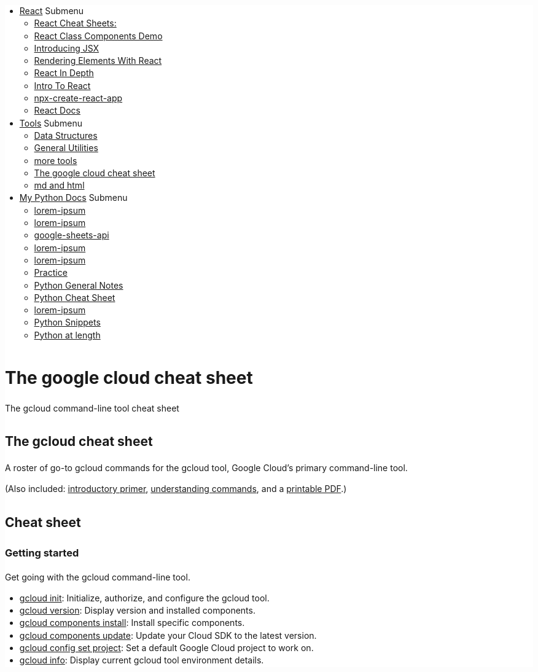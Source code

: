 -   [React](/docs/react/) <span class="screen-reader-text">Submenu</span><span class="icon-angle-right" data-aria-hidden="true"></span>
    -   [React Cheat Sheets:](/docs/react/cheatsheet/)
    -   [React Class Components Demo](/docs/react/demo/)
    -   [Introducing JSX](/docs/react/jsx/)
    -   [Rendering Elements With React](/docs/react/render-elements/)
    -   [React In Depth](/docs/react/react-in-depth/)
    -   [Intro To React](/docs/react/react2/)
    -   [npx-create-react-app](/docs/react/createReactApp/)
    -   [React Docs](/docs/react/react-docs/)
-   [Tools](/docs/tools/) <span class="screen-reader-text">Submenu</span><span class="icon-angle-right" data-aria-hidden="true"></span>
    -   [Data Structures](/docs/tools/data-structures/)
    -   [General Utilities](/docs/tools/dev-utilities/)
    -   [more tools](/docs/tools/more-tools/)
    -   [The google cloud cheat sheet](/docs/tools/cloudstorage/)
    -   [md and html](/docs/tools/markdown-html/)
-   [My Python Docs](/docs/python/) <span class="screen-reader-text">Submenu</span><span class="icon-angle-right" data-aria-hidden="true"></span>
    -   [lorem-ipsum](/docs/python/basics/)
    -   [lorem-ipsum](/docs/python/flow-control/)
    -   [google-sheets-api](/docs/python/google-sheets-api/)
    -   [lorem-ipsum](/docs/python/functions/)
    -   [lorem-ipsum](/docs/python/intro-for-js-devs/)
    -   [Practice](/docs/python/examples/)
    -   [Python General Notes](/docs/python/python-ds/)
    -   [Python Cheat Sheet](/docs/python/cheat-sheet/)
    -   [lorem-ipsum](/docs/python/comprehensive-guide/)
    -   [Python Snippets](/docs/python/snippets/)
    -   [Python at length](/docs/python/at-length/)

The google cloud cheat sheet
============================

The gcloud command-line tool cheat sheet

The gcloud cheat sheet
----------------------

A roster of go-to gcloud commands for the gcloud tool, Google Cloud’s primary command-line tool.

(Also included: [introductory primer](https://cloud.google.com/sdk/docs/cheatsheet#introductory_primer), [understanding commands](https://cloud.google.com/sdk/docs/cheatsheet#understanding_commands), and a [printable PDF](https://cloud.google.com/sdk/docs/images/gcloud-cheat-sheet.pdf).)

Cheat sheet
-----------

### Getting started

Get going with the gcloud command-line tool.

-   [gcloud init](https://cloud.google.com/sdk/gcloud/reference/init): Initialize, authorize, and configure the gcloud tool.
-   [gcloud version](https://cloud.google.com/sdk/gcloud/reference/version): Display version and installed components.
-   [gcloud components install](https://cloud.google.com/sdk/gcloud/reference/components/install): Install specific components.
-   [gcloud components update](https://cloud.google.com/sdk/gcloud/reference/components/update): Update your Cloud SDK to the latest version.
-   [gcloud config set project](https://cloud.google.com/sdk/gcloud/reference/config/set): Set a default Google Cloud project to work on.
-   [gcloud info](https://cloud.google.com/sdk/gcloud/reference/info): Display current gcloud tool environment details.
